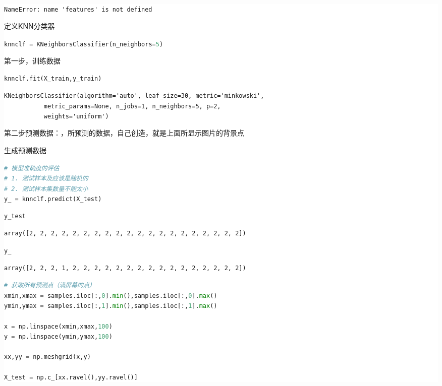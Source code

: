 
    NameError: name 'features' is not defined


定义KNN分类器


```python
knnclf = KNeighborsClassifier(n_neighbors=5)
```

第一步，训练数据


```python
knnclf.fit(X_train,y_train)
```




    KNeighborsClassifier(algorithm='auto', leaf_size=30, metric='minkowski',
               metric_params=None, n_jobs=1, n_neighbors=5, p=2,
               weights='uniform')



第二步预测数据：，所预测的数据，自己创造，就是上面所显示图片的背景点  

生成预测数据


```python
# 模型准确度的评估
# 1. 测试样本及应该是随机的
# 2. 测试样本集数量不能太小
y_ = knnclf.predict(X_test)
```


```python
y_test
```


    array([2, 2, 2, 2, 2, 2, 2, 2, 2, 2, 2, 2, 2, 2, 2, 2, 2, 2, 2, 2])
```python
y_
```


    array([2, 2, 2, 1, 2, 2, 2, 2, 2, 2, 2, 2, 2, 2, 2, 2, 2, 2, 2, 2])




```python
# 获取所有预测点（满屏幕的点）
xmin,xmax = samples.iloc[:,0].min(),samples.iloc[:,0].max()
ymin,ymax = samples.iloc[:,1].min(),samples.iloc[:,1].max()

x = np.linspace(xmin,xmax,100)
y = np.linspace(ymin,ymax,100)

xx,yy = np.meshgrid(x,y)

X_test = np.c_[xx.ravel(),yy.ravel()]
```
